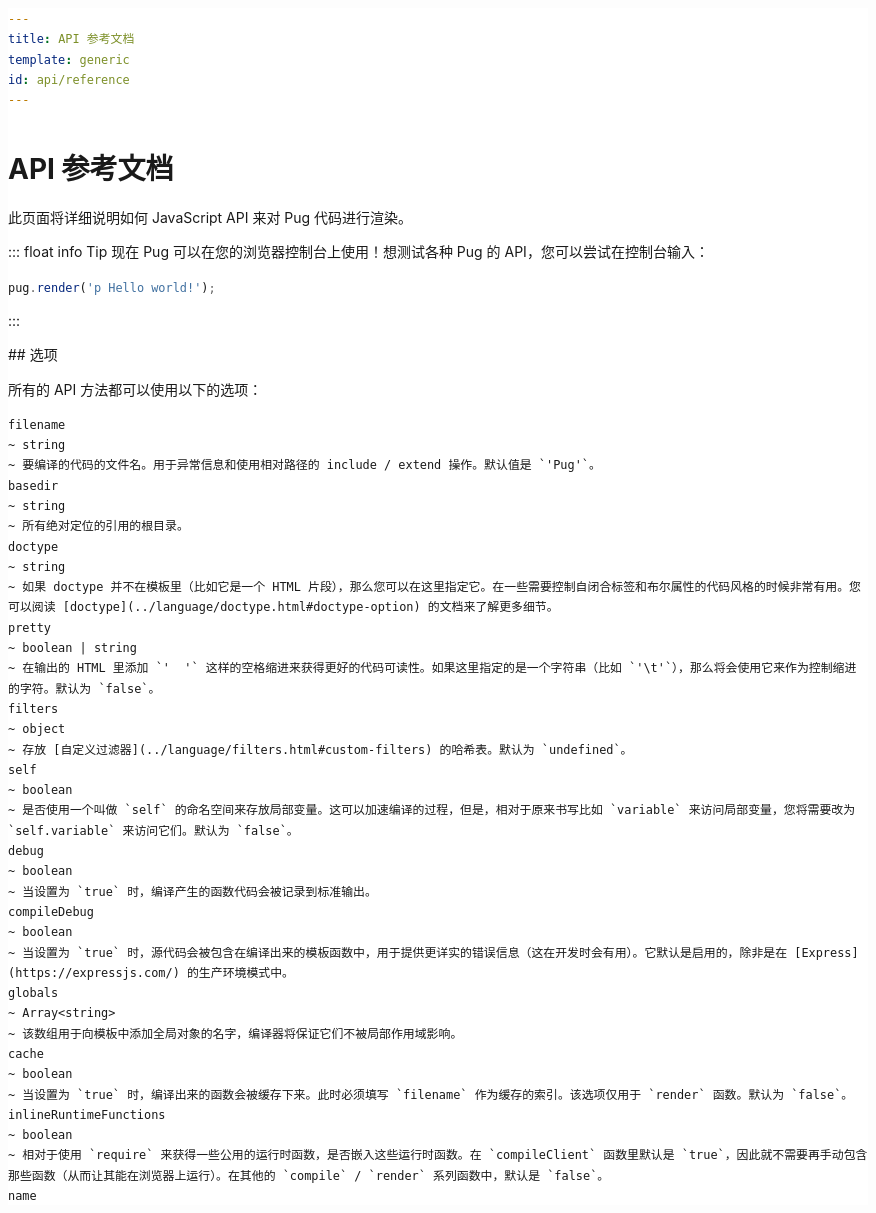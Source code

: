 ```yaml
---
title: API 参考文档
template: generic
id: api/reference
---
```


# API 参考文档

此页面将详细说明如何 JavaScript API 来对 Pug 代码进行渲染。

::: float info Tip
现在 Pug 可以在您的浏览器控制台上使用！想测试各种 Pug 的 API，您可以尝试在控制台输入：

```js
pug.render('p Hello world!');
```
:::

<span id="to-do" />
## 选项

所有的 API 方法都可以使用以下的选项：

```parameter-list
filename
~ string
~ 要编译的代码的文件名。用于异常信息和使用相对路径的 include / extend 操作。默认值是 `'Pug'`。
basedir
~ string
~ 所有绝对定位的引用的根目录。
doctype
~ string
~ 如果 doctype 并不在模板里（比如它是一个 HTML 片段），那么您可以在这里指定它。在一些需要控制自闭合标签和布尔属性的代码风格的时候非常有用。您可以阅读 [doctype](../language/doctype.html#doctype-option) 的文档来了解更多细节。
pretty
~ boolean | string
~ 在输出的 HTML 里添加 `'  '` 这样的空格缩进来获得更好的代码可读性。如果这里指定的是一个字符串（比如 `'\t'`），那么将会使用它来作为控制缩进的字符。默认为 `false`。
filters
~ object
~ 存放 [自定义过滤器](../language/filters.html#custom-filters) 的哈希表。默认为 `undefined`。
self
~ boolean
~ 是否使用一个叫做 `self` 的命名空间来存放局部变量。这可以加速编译的过程，但是，相对于原来书写比如 `variable` 来访问局部变量，您将需要改为 `self.variable` 来访问它们。默认为 `false`。
debug
~ boolean
~ 当设置为 `true` 时，编译产生的函数代码会被记录到标准输出。
compileDebug
~ boolean
~ 当设置为 `true` 时，源代码会被包含在编译出来的模板函数中，用于提供更详实的错误信息（这在开发时会有用）。它默认是启用的，除非是在 [Express](https://expressjs.com/) 的生产环境模式中。
globals
~ Array<string>
~ 该数组用于向模板中添加全局对象的名字，编译器将保证它们不被局部作用域影响。
cache
~ boolean
~ 当设置为 `true` 时，编译出来的函数会被缓存下来。此时必须填写 `filename` 作为缓存的索引。该选项仅用于 `render` 函数。默认为 `false`。
inlineRuntimeFunctions
~ boolean
~ 相对于使用 `require` 来获得一些公用的运行时函数，是否嵌入这些运行时函数。在 `compileClient` 函数里默认是 `true`，因此就不需要再手动包含那些函数（从而让其能在浏览器上运行）。在其他的 `compile` / `render` 系列函数中，默认是 `false`。
name
```